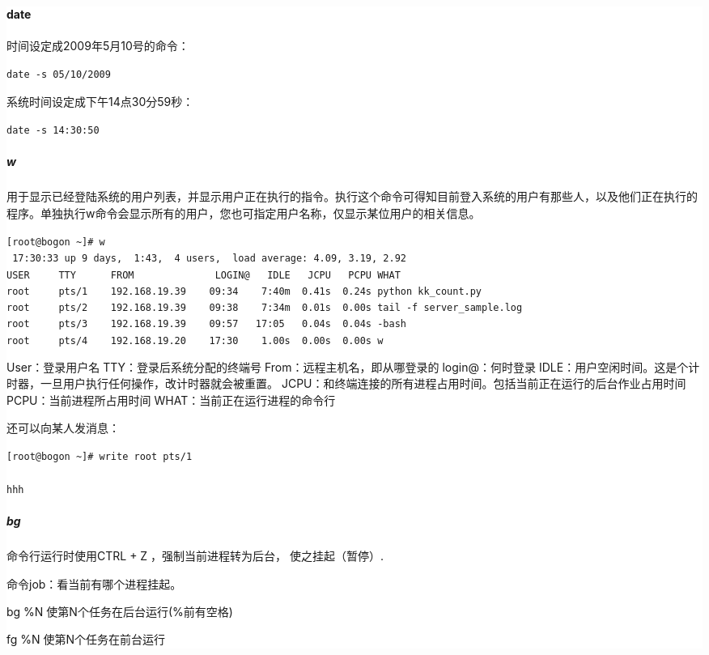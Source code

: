 

#### date

时间设定成2009年5月10号的命令：

`date -s 05/10/2009`

系统时间设定成下午14点30分59秒：

`date -s 14:30:50`





##### w

用于显示已经登陆系统的用户列表，并显示用户正在执行的指令。执行这个命令可得知目前登入系统的用户有那些人，以及他们正在执行的程序。单独执行w命令会显示所有的用户，您也可指定用户名称，仅显示某位用户的相关信息。

```
[root@bogon ~]# w
 17:30:33 up 9 days,  1:43,  4 users,  load average: 4.09, 3.19, 2.92
USER     TTY      FROM              LOGIN@   IDLE   JCPU   PCPU WHAT
root     pts/1    192.168.19.39    09:34    7:40m  0.41s  0.24s python kk_count.py
root     pts/2    192.168.19.39    09:38    7:34m  0.01s  0.00s tail -f server_sample.log
root     pts/3    192.168.19.39    09:57   17:05   0.04s  0.04s -bash
root     pts/4    192.168.19.20    17:30    1.00s  0.00s  0.00s w
```

User：登录用户名 
TTY：登录后系统分配的终端号 
From：远程主机名，即从哪登录的 
login@：何时登录 
IDLE：用户空闲时间。这是个计时器，一旦用户执行任何操作，改计时器就会被重置。 
JCPU：和终端连接的所有进程占用时间。包括当前正在运行的后台作业占用时间 
PCPU：当前进程所占用时间 
WHAT：当前正在运行进程的命令行



还可以向某人发消息：

```
[root@bogon ~]# write root pts/1 

hhh
```



##### bg

命令行运行时使用CTRL + Z ，强制当前进程转为后台， 使之挂起（暂停）.

命令job：看当前有哪个进程挂起。

bg %N 使第N个任务在后台运行(%前有空格)

fg %N 使第N个任务在前台运行